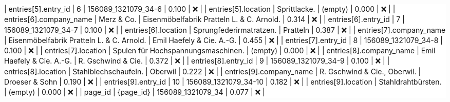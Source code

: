 | entries[5].entry_id | 6 | 156089_1321079_34-6 | 0.100 | ❌ |
| entries[5].location | Sprittlacke. | (empty) | 0.000 | ❌ |
| entries[6].company_name | Merz & Co. | Eisenmöbelfabrik Pratteln L. & C. Arnold. | 0.314 | ❌ |
| entries[6].entry_id | 7 | 156089_1321079_34-7 | 0.100 | ❌ |
| entries[6].location | Sprungfederirmatratzen. | Pratteln | 0.387 | ❌ |
| entries[7].company_name | Eisenmöbelfabrik Pratteln L. & C. Arnold. | Emil Haefely & Cie. A.-G. | 0.455 | ❌ |
| entries[7].entry_id | 8 | 156089_1321079_34-8 | 0.100 | ❌ |
| entries[7].location | Spulen für Hochspannungsmaschinen. | (empty) | 0.000 | ❌ |
| entries[8].company_name | Emil Haefely & Cie. A.-G. | R. Gschwind & Cie. | 0.372 | ❌ |
| entries[8].entry_id | 9 | 156089_1321079_34-9 | 0.100 | ❌ |
| entries[8].location | Stahlblechschaufeln. | Oberwil | 0.222 | ❌ |
| entries[9].company_name | R. Gschwind & Cie., Oberwil. | Droeser & Sohn | 0.190 | ❌ |
| entries[9].entry_id | 10 | 156089_1321079_34-10 | 0.182 | ❌ |
| entries[9].location | Stahldrahtbürsten. | (empty) | 0.000 | ❌ |
| page_id | {page_id} | 156089_1321079_34 | 0.077 | ❌ |
